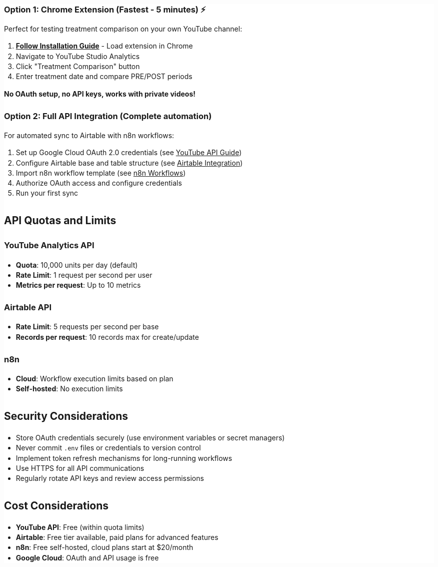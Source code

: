 ### Option 1: Chrome Extension (Fastest - 5 minutes) ⚡

Perfect for testing treatment comparison on your own YouTube channel:

1. **[Follow Installation Guide](./extension/INSTALL_GUIDE.md)** - Load extension in Chrome
2. Navigate to YouTube Studio Analytics
3. Click "Treatment Comparison" button
4. Enter treatment date and compare PRE/POST periods

**No OAuth setup, no API keys, works with private videos!**

### Option 2: Full API Integration (Complete automation)

For automated sync to Airtable with n8n workflows:

1. Set up Google Cloud OAuth 2.0 credentials (see [YouTube API Guide](./docs/youtube-api-guide.md))
2. Configure Airtable base and table structure (see [Airtable Integration](./docs/airtable-integration.md))
3. Import n8n workflow template (see [n8n Workflows](./docs/n8n-workflows.md))
4. Authorize OAuth access and configure credentials
5. Run your first sync

## API Quotas and Limits

### YouTube Analytics API
- **Quota**: 10,000 units per day (default)
- **Rate Limit**: 1 request per second per user
- **Metrics per request**: Up to 10 metrics

### Airtable API
- **Rate Limit**: 5 requests per second per base
- **Records per request**: 10 records max for create/update

### n8n
- **Cloud**: Workflow execution limits based on plan
- **Self-hosted**: No execution limits

## Security Considerations

- Store OAuth credentials securely (use environment variables or secret managers)
- Never commit `.env` files or credentials to version control
- Implement token refresh mechanisms for long-running workflows
- Use HTTPS for all API communications
- Regularly rotate API keys and review access permissions

## Cost Considerations

- **YouTube API**: Free (within quota limits)
- **Airtable**: Free tier available, paid plans for advanced features
- **n8n**: Free self-hosted, cloud plans start at $20/month
- **Google Cloud**: OAuth and API usage is free

